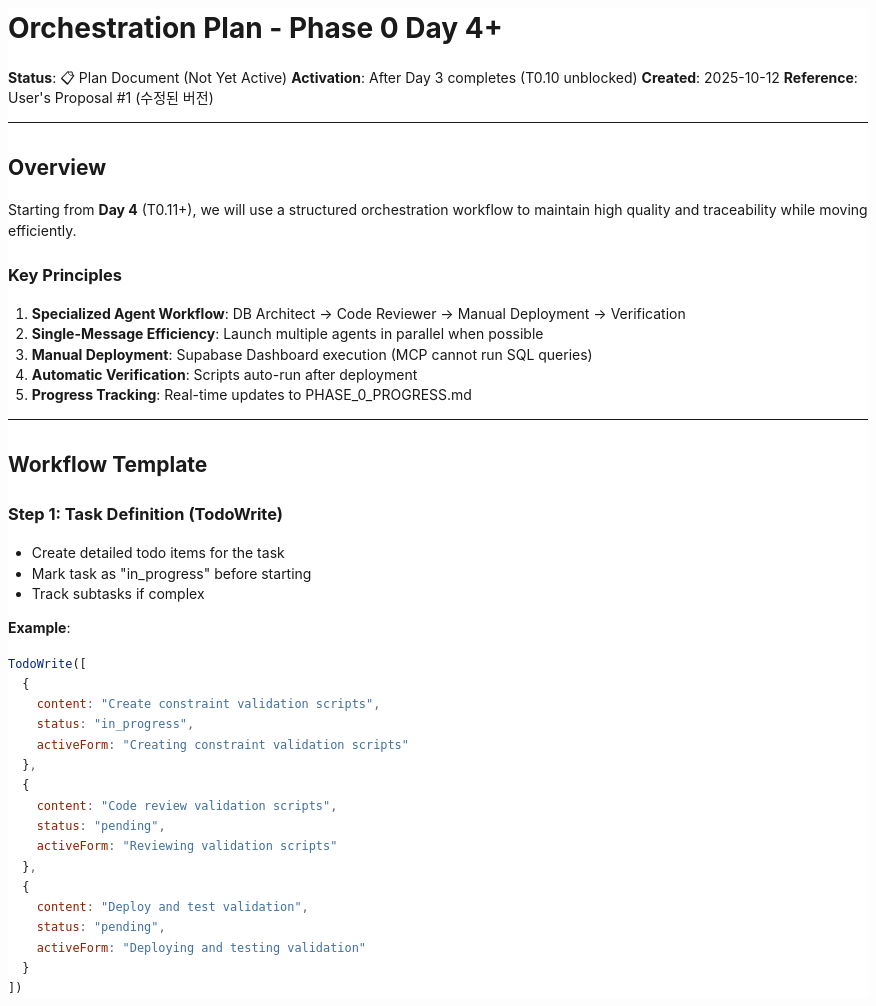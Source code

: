 # Orchestration Plan - Phase 0 Day 4+

**Status**: 📋 Plan Document (Not Yet Active)
**Activation**: After Day 3 completes (T0.10 unblocked)
**Created**: 2025-10-12
**Reference**: User's Proposal #1 (수정된 버전)

---

## Overview

Starting from **Day 4** (T0.11+), we will use a structured orchestration workflow to maintain high quality and traceability while moving efficiently.

### Key Principles

1. **Specialized Agent Workflow**: DB Architect → Code Reviewer → Manual Deployment → Verification
2. **Single-Message Efficiency**: Launch multiple agents in parallel when possible
3. **Manual Deployment**: Supabase Dashboard execution (MCP cannot run SQL queries)
4. **Automatic Verification**: Scripts auto-run after deployment
5. **Progress Tracking**: Real-time updates to PHASE_0_PROGRESS.md

---

## Workflow Template

### Step 1: Task Definition (TodoWrite)
- Create detailed todo items for the task
- Mark task as "in_progress" before starting
- Track subtasks if complex

**Example**:
```javascript
TodoWrite([
  {
    content: "Create constraint validation scripts",
    status: "in_progress",
    activeForm: "Creating constraint validation scripts"
  },
  {
    content: "Code review validation scripts",
    status: "pending",
    activeForm: "Reviewing validation scripts"
  },
  {
    content: "Deploy and test validation",
    status: "pending",
    activeForm: "Deploying and testing validation"
  }
])
```
